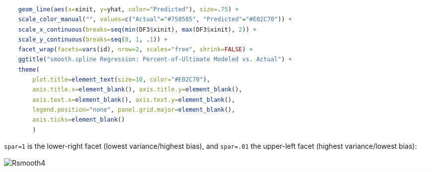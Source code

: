 ```R
    geom_line(aes(x=xinit, y=yhat, color="Predicted"), size=.75) + 
    scale_color_manual("", values=c("Actual"="#758585", "Predicted"="#E02C70")) +
    scale_x_continuous(breaks=seq(min(DF3$xinit), max(DF3$xinit), 2)) + 
    scale_y_continuous(breaks=seq(0, 1, .1)) + 
    facet_wrap(facets=vars(id), nrow=2, scales="free", shrink=FALSE) +
    ggtitle("smooth.spline Regression: Percent-of-Ultimate Modeled vs. Actual") +
    theme(
        plot.title=element_text(size=10, color="#E02C70"), 
        axis.title.x=element_blank(), axis.title.y=element_blank(), 
        axis.text.x=element_blank(), axis.text.y=element_blank(), 
        legend.position="none", panel.grid.major=element_blank(), 
        axis.ticks=element_blank()
        )
```

`spar=1` is the lower-right facet (lowest variance/highest bias), and `spar=.01` the upper-left facet 
(highest variance/lowest bias):

![Rsmooth4](https://drive.google.com/uc?export=view&id=1VMVh3HJjErZdxhQURR9mbUsv5Q-3t7iA)



